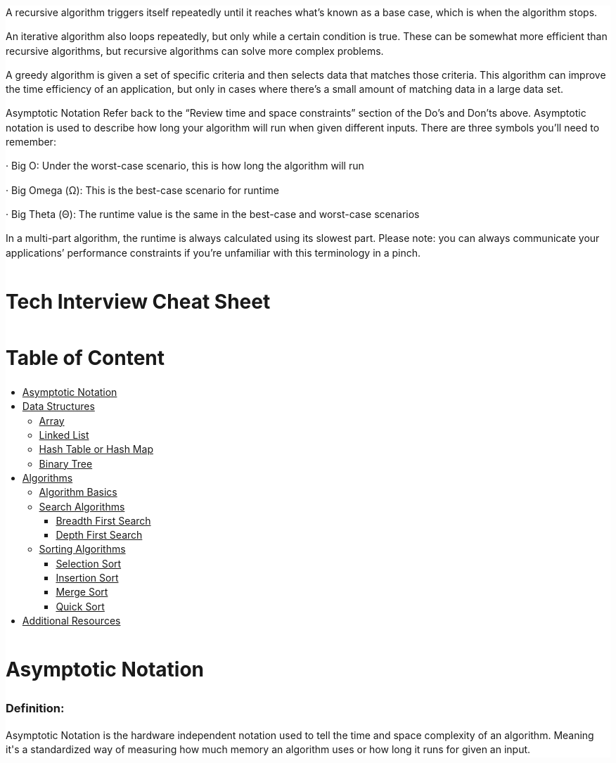 A recursive algorithm triggers itself repeatedly until it reaches what’s known as a base case, which is when the algorithm stops.

An iterative algorithm also loops repeatedly, but only while a certain condition is true. These can be somewhat more efficient than recursive algorithms, but recursive algorithms can solve more complex problems.

A greedy algorithm is given a set of specific criteria and then selects data that matches those criteria. This algorithm can improve the time efficiency of an application, but only in cases where there’s a small amount of matching data in a large data set.

Asymptotic Notation
Refer back to the “Review time and space constraints” section of the Do’s and Don’ts above. Asymptotic notation is used to describe how long your algorithm will run when given different inputs. There are three symbols you’ll need to remember:

·   Big O: Under the worst-case scenario, this is how long the algorithm will run

·   Big Omega (Ω): This is the best-case scenario for runtime

·   Big Theta (Θ): The runtime value is the same in the best-case and worst-case scenarios

In a multi-part algorithm, the runtime is always calculated using its slowest part. Please note: you can always communicate your applications’ performance constraints if you’re unfamiliar with this terminology in a pinch.



# Tech Interview Cheat Sheet

# Table of Content
- [Asymptotic Notation](#asymptotic-notation)
- [Data Structures](#data-structures)
  - [Array](#array)
  - [Linked List](#linked-list)
  - [Hash Table or Hash Map](#hash)
  - [Binary Tree](#binary-tree)
- [Algorithms](#algorithms)
  - [Algorithm Basics](#algorithm-basics)
  - [Search Algorithms](#search-algorithms)
    - [Breadth First Search](#breadth-first-search)
    - [Depth First Search](#depth-first-search)
  - [Sorting Algorithms](#sorting-algorithms)
    - [Selection Sort](#selection-sort)
    - [Insertion Sort](#insertion-sort)
    - [Merge Sort](#merge-sort)
    - [Quick Sort](#quick-sort)
- [Additional Resources](#additional-resources)


# <a id="asymptotic-notation"></a>Asymptotic Notation
### Definition:
Asymptotic Notation is the hardware independent notation used to tell the time and space complexity of an algorithm. Meaning it's a standardized way of measuring how much memory an algorithm uses or how long it runs for given an input.
